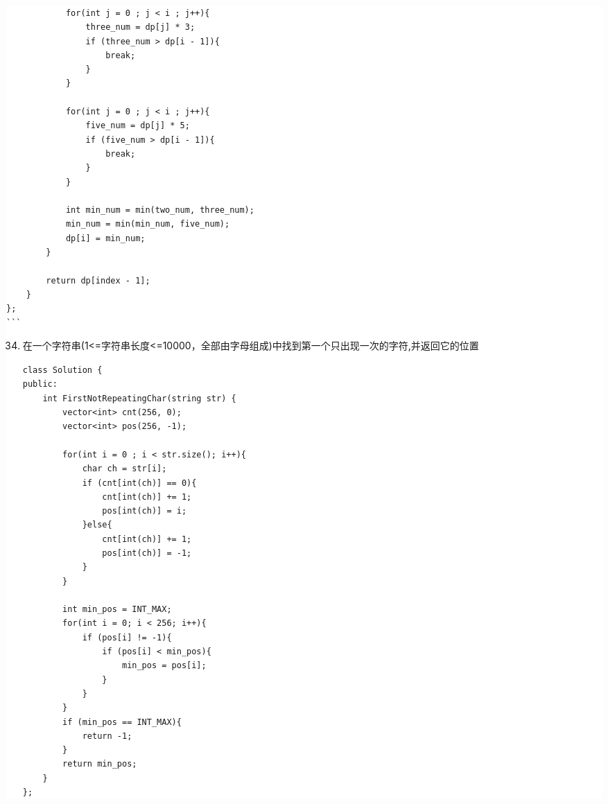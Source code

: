                 for(int j = 0 ; j < i ; j++){
                    three_num = dp[j] * 3;
                    if (three_num > dp[i - 1]){
                        break;
                    }
                }
                
                for(int j = 0 ; j < i ; j++){
                    five_num = dp[j] * 5;
                    if (five_num > dp[i - 1]){
                        break;
                    }
                }
                
                int min_num = min(two_num, three_num);
                min_num = min(min_num, five_num);
                dp[i] = min_num;
            }
            
            return dp[index - 1];
        }
    };
    ```

34. 在一个字符串(1<=字符串长度<=10000，全部由字母组成)中找到第一个只出现一次的字符,并返回它的位置

    ```
    class Solution {
    public:
        int FirstNotRepeatingChar(string str) {
            vector<int> cnt(256, 0);
            vector<int> pos(256, -1);
            
            for(int i = 0 ; i < str.size(); i++){
                char ch = str[i];
                if (cnt[int(ch)] == 0){
                    cnt[int(ch)] += 1;
                    pos[int(ch)] = i;
                }else{
                    cnt[int(ch)] += 1;
                    pos[int(ch)] = -1;
                }
            }
            
            int min_pos = INT_MAX;
            for(int i = 0; i < 256; i++){
                if (pos[i] != -1){
                    if (pos[i] < min_pos){
                        min_pos = pos[i];
                    }
                }
            }
            if (min_pos == INT_MAX){
                return -1;
            }
            return min_pos;
        }
    };
    ```

